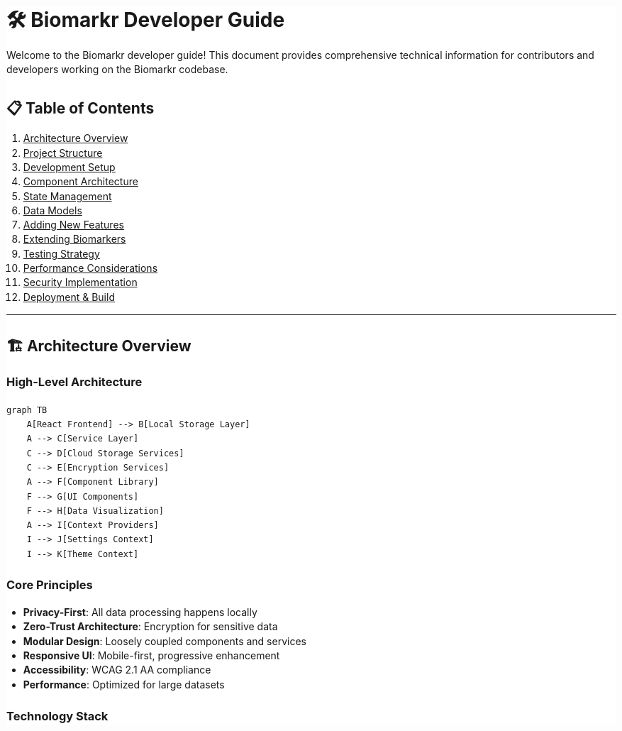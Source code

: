 # 🛠️ Biomarkr Developer Guide

Welcome to the Biomarkr developer guide! This document provides comprehensive technical information for contributors and developers working on the Biomarkr codebase.

## 📋 Table of Contents

1. [Architecture Overview](#-architecture-overview)
2. [Project Structure](#-project-structure)  
3. [Development Setup](#-development-setup)
4. [Component Architecture](#-component-architecture)
5. [State Management](#-state-management)
6. [Data Models](#-data-models)
7. [Adding New Features](#-adding-new-features)
8. [Extending Biomarkers](#-extending-biomarkers)
9. [Testing Strategy](#-testing-strategy)
10. [Performance Considerations](#-performance-considerations)
11. [Security Implementation](#-security-implementation)
12. [Deployment & Build](#-deployment--build)

---

## 🏗️ Architecture Overview

### High-Level Architecture

```mermaid
graph TB
    A[React Frontend] --> B[Local Storage Layer]
    A --> C[Service Layer]
    C --> D[Cloud Storage Services]
    C --> E[Encryption Services]
    A --> F[Component Library]
    F --> G[UI Components]
    F --> H[Data Visualization]
    A --> I[Context Providers]
    I --> J[Settings Context]
    I --> K[Theme Context]
```

### Core Principles

- **Privacy-First**: All data processing happens locally
- **Zero-Trust Architecture**: Encryption for sensitive data
- **Modular Design**: Loosely coupled components and services
- **Responsive UI**: Mobile-first, progressive enhancement
- **Accessibility**: WCAG 2.1 AA compliance
- **Performance**: Optimized for large datasets

### Technology Stack
